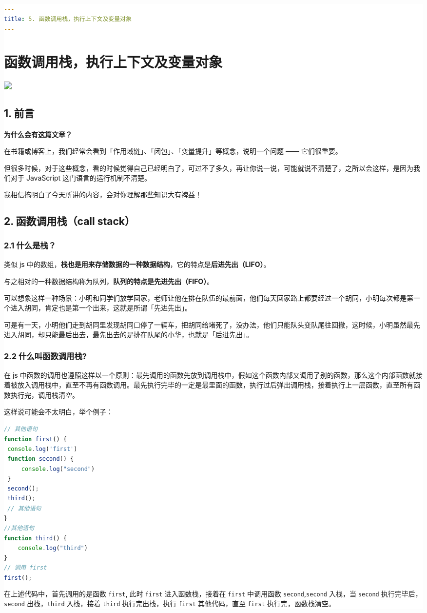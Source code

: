 ```yaml
---
title: 5. 函数调用栈，执行上下文及变量对象
---
```


# 函数调用栈，执行上下文及变量对象


![](http://upload-images.jianshu.io/upload_images/7803415-36e8e7d048f63524.jpg?imageMogr2/auto-orient/strip%7CimageView2/2/w/1240)

## 1. 前言

**为什么会有这篇文章？**

在书籍或博客上，我们经常会看到「作用域链」、「闭包」、「变量提升」等概念，说明一个问题 —— 它们很重要。

但很多时候，对于这些概念，看的时候觉得自己已经明白了，可过不了多久，再让你说一说，可能就说不清楚了，之所以会这样，是因为我们对于 JavaScript 这门语言的运行机制不清楚。

我相信搞明白了今天所讲的内容，会对你理解那些知识大有裨益！


## 2. 函数调用栈（call stack）

### 2.1 什么是栈？

类似 js 中的数组，**栈也是用来存储数据的一种数据结构**，它的特点是**后进先出（LIFO）**。

与之相对的一种数据结构称为队列，**队列的特点是先进先出（FIFO）**。

可以想象这样一种场景：小明和同学们放学回家，老师让他在排在队伍的最前面，他们每天回家路上都要经过一个胡同，小明每次都是第一个进入胡同，肯定也是第一个出来，这就是所谓「先进先出」。

可是有一天，小明他们走到胡同里发现胡同口停了一辆车，把胡同给堵死了，没办法，他们只能队头变队尾往回撤，这时候，小明虽然最先进入胡同，却只能最后出去，最先出去的是排在队尾的小华，也就是「后进先出」。

### 2.2 什么叫函数调用栈?

在 js 中函数的调用也遵照这样以一个原则：最先调用的函数先放到调用栈中，假如这个函数内部又调用了别的函数，那么这个内部函数就接着被放入调用栈中，直至不再有函数调用。最先执行完毕的一定是最里面的函数，执行过后弹出调用栈，接着执行上一层函数，直至所有函数执行完，调用栈清空。

这样说可能会不太明白，举个例子：


```js
// 其他语句
function first() {
 console.log('first')
 function second() {
     console.log("second")
 }
 second();
 third();
 // 其他语句
}
//其他语句
function third() {
    console.log("third")
}
// 调用 first
first();
```
在上述代码中，首先调用的是函数 `first`, 此时 `first` 进入函数栈，接着在 `first` 中调用函数 `second`,`second` 入栈，当 `second` 执行完毕后，`second` 出栈，`third` 入栈，接着 `third` 执行完出栈，执行 `first` 其他代码，直至 `first` 执行完，函数栈清空。
